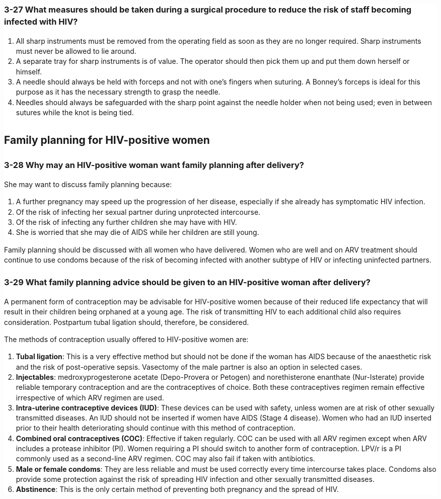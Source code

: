 ### 3-27 What measures should be taken during a surgical procedure to reduce the risk of staff becoming infected with HIV?

1.	All sharp instruments must be removed from the operating field as soon as they are no longer required. Sharp instruments must never be allowed to lie around.
2.	A separate tray for sharp instruments is of value. The operator should then pick them up and put them down herself or himself.
3.	A needle should always be held with forceps and not with one’s fingers when suturing. A Bonney’s forceps is ideal for this purpose as it has the necessary strength to grasp the needle.
4.	Needles should always be safeguarded  with the sharp point against the needle holder when not being used; even in between sutures while the knot is being tied.

## Family planning for HIV-positive women

### 3-28 Why may an HIV-positive woman want family planning after delivery?

She may want to discuss family planning because:

1.	A further pregnancy may speed up the progression of her disease, especially if she already has symptomatic HIV infection.
2.	Of the risk of infecting her sexual partner during unprotected intercourse.
3.	Of the risk of infecting any further children she may have with HIV.
4.	She is worried that she may die of AIDS while her children are still young.

Family planning should be discussed with all women who have delivered. Women who are well and on ARV treatment should continue to use condoms because of the risk of becoming infected with another subtype of HIV or infecting uninfected partners.

### 3-29 What family planning advice should be given to an HIV-positive woman after delivery?

A permanent form of contraception may be advisable for HIV-positive women because of their reduced life expectancy that will result in their children being orphaned at a young age. The risk of transmitting HIV to each additional child also requires consideration. Postpartum tubal ligation should, therefore, be considered.

The methods of contraception usually offered to HIV-positive women are:

1.	**Tubal ligation**: This is a very effective method but should not be done if the woman has AIDS because of the anaesthetic risk and the risk of post-operative sepsis. Vasectomy of the male partner is also an option in selected cases.
2.	**Injectables**: medroxyprogesterone acetate (Depo-Provera or Petogen) and norethisterone enanthate (Nur-Isterate) provide reliable temporary contraception and are the contraceptives of choice. Both these contraceptives regimen remain effective irrespective of which ARV regimen are used.
3.	**Intra-uterine contraceptive devices (IUD)**:  These devices can be used with safety, unless women are at risk of other sexually transmitted diseases. An IUD should not be inserted if women have AIDS (Stage 4 disease). Women who had an IUD inserted prior to their health deteriorating should continue with this method of contraception.
4.	**Combined oral contraceptives (COC)**: Effective if taken regularly. COC can be used with all ARV regimen except when ARV includes a protease inhibitor (PI). Women requiring a PI should switch to another form of contraception. LPV/r is a PI commonly used as a second-line ARV regimen. COC may also fail if taken with antibiotics.
5.	**Male or female condoms**: They are less reliable and must be used correctly every time intercourse takes place. Condoms also provide some protection against the risk of spreading HIV infection and other sexually transmitted diseases.
6.	**Abstinence**: This is the only certain method of preventing both pregnancy and the spread of HIV.
